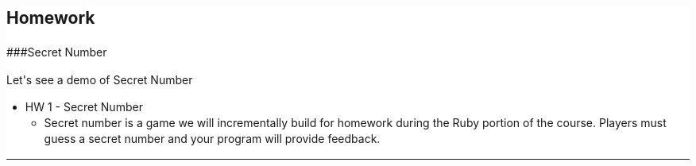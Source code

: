 

## Homework
###Secret Number

Let's see a demo of Secret Number

*	HW 1 - Secret Number
	*	Secret number is a game we will incrementally build for homework during the Ruby portion of the course. 
		Players must guess a secret number and your program will provide feedback. 
---

